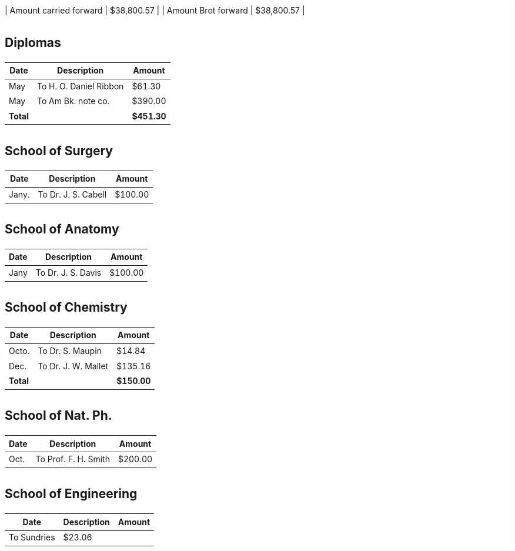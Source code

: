 | Amount carried forward                        | $38,800.57  |
| Amount Brot forward                           | $38,800.57  |

## Diplomas

| Date         | Description                                        | Amount      |
|--------------|----------------------------------------------------|-------------|
| May          | To H. O. Daniel Ribbon                            | $61.30      |
| May          | To Am Bk. note co.                               | $390.00     |
| **Total**    |                                                  | **$451.30** |

## School of Surgery

| Date         | Description                                        | Amount      |
|--------------|----------------------------------------------------|-------------|
| Jany.       | To Dr. J. S. Cabell                               | $100.00     |

## School of Anatomy

| Date         | Description                                        | Amount      |
|--------------|----------------------------------------------------|-------------|
| Jany        | To Dr. J. S. Davis                                | $100.00     |

## School of Chemistry

| Date         | Description                                        | Amount      |
|--------------|----------------------------------------------------|-------------|
| Octo.       | To Dr. S. Maupin                                 | $14.84      |
| Dec.         | To Dr. J. W. Mallet                              | $135.16     |
| **Total**    |                                                  | **$150.00** |

## School of Nat. Ph.

| Date         | Description                                        | Amount      |
|--------------|----------------------------------------------------|-------------|
| Oct.         | To Prof. F. H. Smith                             | $200.00     |

## School of Engineering

| Date         | Description                                        | Amount      |
|--------------|----------------------------------------------------|-------------|
| To Sundries                                     | $23.06      |
